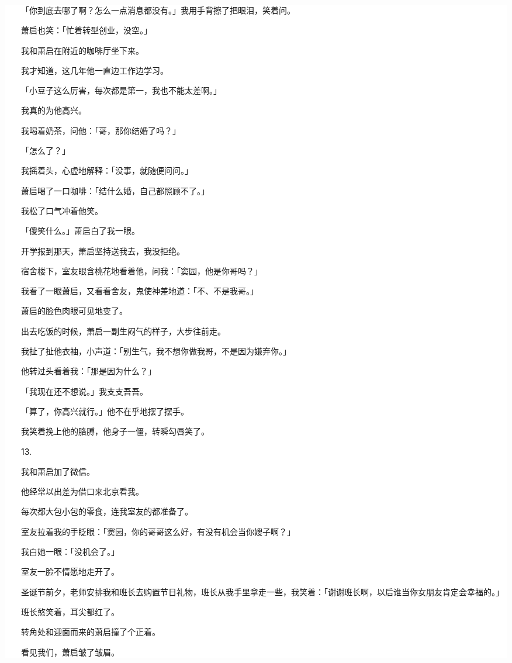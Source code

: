 &emsp;&emsp;「你到底去哪了啊？怎么一点消息都没有。」我用手背擦了把眼泪，笑着问。  
  
&emsp;&emsp;萧启也笑：「忙着转型创业，没空。」  
  
&emsp;&emsp;我和萧启在附近的咖啡厅坐下来。  
  
&emsp;&emsp;我才知道，这几年他一直边工作边学习。  
  
&emsp;&emsp;「小豆子这么厉害，每次都是第一，我也不能太差啊。」  
  
&emsp;&emsp;我真的为他高兴。  
  
&emsp;&emsp;我喝着奶茶，问他：「哥，那你结婚了吗？」  
  
&emsp;&emsp;「怎么了？」  
  
&emsp;&emsp;我摇着头，心虚地解释：「没事，就随便问问。」  
  
&emsp;&emsp;萧启喝了一口咖啡：「结什么婚，自己都照顾不了。」  
  
&emsp;&emsp;我松了口气冲着他笑。  
  
&emsp;&emsp;「傻笑什么。」萧启白了我一眼。  
  
&emsp;&emsp;开学报到那天，萧启坚持送我去，我没拒绝。  
  
&emsp;&emsp;宿舍楼下，室友眼含桃花地看着他，问我：「窦园，他是你哥吗？」  
  
&emsp;&emsp;我看了一眼萧启，又看看舍友，鬼使神差地道：「不、不是我哥。」  
  
&emsp;&emsp;萧启的脸色肉眼可见地变了。  
  
&emsp;&emsp;出去吃饭的时候，萧启一副生闷气的样子，大步往前走。  
  
&emsp;&emsp;我扯了扯他衣袖，小声道：「别生气，我不想你做我哥，不是因为嫌弃你。」  
  
&emsp;&emsp;他转过头看着我：「那是因为什么？」  
  
&emsp;&emsp;「我现在还不想说。」我支支吾吾。  
  
&emsp;&emsp;「算了，你高兴就行。」他不在乎地摆了摆手。  
  
&emsp;&emsp;我笑着挽上他的胳膊，他身子一僵，转瞬勾唇笑了。  
  
&emsp;&emsp;13.  
  
&emsp;&emsp;我和萧启加了微信。  
  
&emsp;&emsp;他经常以出差为借口来北京看我。  
  
&emsp;&emsp;每次都大包小包的零食，连我室友的都准备了。  
  
&emsp;&emsp;室友拉着我的手眨眼：「窦园，你的哥哥这么好，有没有机会当你嫂子啊？」  
  
&emsp;&emsp;我白她一眼：「没机会了。」  
  
&emsp;&emsp;室友一脸不情愿地走开了。  
  
&emsp;&emsp;圣诞节前夕，老师安排我和班长去购置节日礼物，班长从我手里拿走一些，我笑着：「谢谢班长啊，以后谁当你女朋友肯定会幸福的。」  
  
&emsp;&emsp;班长憨笑着，耳尖都红了。  
  
&emsp;&emsp;转角处和迎面而来的萧启撞了个正着。  
  
&emsp;&emsp;看见我们，萧启皱了皱眉。  
  